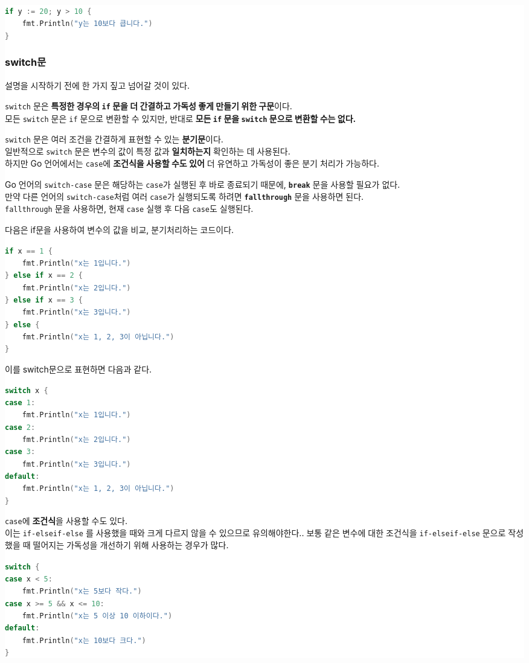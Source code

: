 ```go
if y := 20; y > 10 {
    fmt.Println("y는 10보다 큽니다.")
}
```

### switch문

설명을 시작하기 전에 한 가지 짚고 넘어갈 것이 있다.  

`switch` 문은 **특정한 경우의 `if` 문을 더 간결하고 가독성 좋게 만들기 위한 구문**이다.  
모든 `switch` 문은 `if` 문으로 변환할 수 있지만, 반대로 **모든 `if` 문을 `switch` 문으로 변환할 수는 없다.**  

`switch` 문은 여러 조건을 간결하게 표현할 수 있는 **분기문**이다.  
일반적으로 `switch` 문은 변수의 값이 특정 값과 **일치하는지** 확인하는 데 사용된다.  
하지만 Go 언어에서는 `case`에 **조건식을 사용할 수도 있어** 더 유연하고 가독성이 좋은 분기 처리가 가능하다.

Go 언어의 `switch-case` 문은 해당하는 `case`가 실행된 후 바로 종료되기 때문에, **`break`** 문을 사용할 필요가 없다.  
만약 다른 언어의 `switch-case`처럼 여러 `case`가 실행되도록 하려면 **`fallthrough`** 문을 사용하면 된다.  
`fallthrough` 문을 사용하면, 현재 `case` 실행 후 다음 `case`도 실행된다.

다음은 if문을 사용하여 변수의 값을 비교, 분기처리하는 코드이다.  
```go
if x == 1 {
    fmt.Println("x는 1입니다.")
} else if x == 2 {
    fmt.Println("x는 2입니다.")
} else if x == 3 {
    fmt.Println("x는 3입니다.")
} else {
    fmt.Println("x는 1, 2, 3이 아닙니다.")
}
```

이를 switch문으로 표현하면 다음과 같다.  

```go
switch x {
case 1:
    fmt.Println("x는 1입니다.")
case 2:
    fmt.Println("x는 2입니다.")
case 3:
    fmt.Println("x는 3입니다.")
default:
    fmt.Println("x는 1, 2, 3이 아닙니다.")
}
```

`case`에 **조건식**을 사용할 수도 있다.  
이는 `if-elseif-else` 를 사용했을 때와 크게 다르지 않을 수 있으므로 유의해야한다.. 
보통 같은 변수에 대한 조건식을 `if-elseif-else` 문으로 작성했을 때 떨어지는 가독성을 개선하기 위해 사용하는 경우가 많다.  
```go
switch {
case x < 5:
    fmt.Println("x는 5보다 작다.")
case x >= 5 && x <= 10:
    fmt.Println("x는 5 이상 10 이하이다.")
default:
    fmt.Println("x는 10보다 크다.")
}
```
